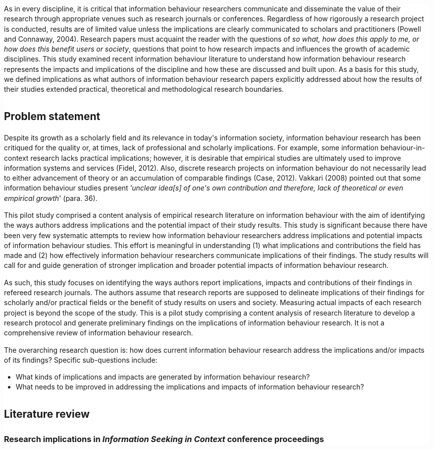 As in every discipline, it is critical that information behaviour researchers communicate and disseminate the value of their research through appropriate venues such as research journals or conferences. Regardless of how rigorously a research project is conducted, results are of limited value unless the implications are clearly communicated to scholars and practitioners (Powell and Connaway, 2004). Research papers must acquaint the reader with the questions of _so what, how does this apply to me, or how does this benefit users or society_, questions that point to how research impacts and influences the growth of academic disciplines. This study examined recent information behaviour literature to understand how information behaviour research represents the impacts and implications of the discipline and how these are discussed and built upon. As a basis for this study, we defined implications as what authors of information behaviour research papers explicitly addressed about how the results of their studies extended practical, theoretical and methodological research boundaries.

## Problem statement

Despite its growth as a scholarly field and its relevance in today's information society, information behaviour research has been critiqued for the quality or, at times, lack of professional and scholarly implications. For example, some information behaviour-in-context research lacks practical implications; however, it is desirable that empirical studies are ultimately used to improve information systems and services (Fidel, 2012). Also, discrete research projects on information behaviour do not necessarily lead to either advancement of theory or an accumulation of comparable findings (Case, 2012). Vakkari (2008) pointed out that some information behaviour studies present ‘_unclear idea[s] of one's own contribution and therefore, lack of theoretical or even empirical growth_' (para. 36).

This pilot study comprised a content analysis of empirical research literature on information behaviour with the aim of identifying the ways authors address implications and the potential impact of their study results. This study is significant because there have been very few systematic attempts to review how information behaviour researchers address implications and potential impacts of information behaviour studies. This effort is meaningful in understanding (1) what implications and contributions the field has made and (2) how effectively information behaviour researchers communicate implications of their findings. The study results will call for and guide generation of stronger implication and broader potential impacts of information behaviour research.

As such, this study focuses on identifying the ways authors report implications, impacts and contributions of their findings in refereed research journals. The authors assume that research reports are supposed to delineate implications of their findings for scholarly and/or practical fields or the benefit of study results on users and society. Measuring actual impacts of each research project is beyond the scope of the study. This is a pilot study comprising a content analysis of research literature to develop a research protocol and generate preliminary findings on the implications of information behaviour research. It is not a comprehensive review of information behaviour research.

The overarching research question is: how does current information behaviour research address the implications and/or impacts of its findings? Specific sub-questions include:

*   What kinds of implications and impacts are generated by information behaviour research?
*   What needs to be improved in addressing the implications and impacts of information behaviour research?

## Literature review

### Research implications in _Information Seeking in Context_ conference proceedings
